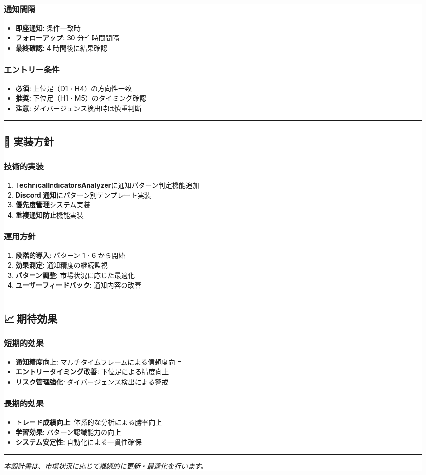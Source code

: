 ### 通知間隔

- **即座通知**: 条件一致時
- **フォローアップ**: 30 分-1 時間間隔
- **最終確認**: 4 時間後に結果確認

### エントリー条件

- **必須**: 上位足（D1・H4）の方向性一致
- **推奨**: 下位足（H1・M5）のタイミング確認
- **注意**: ダイバージェンス検出時は慎重判断

---

## 🎯 **実装方針**

### 技術的実装

1. **TechnicalIndicatorsAnalyzer**に通知パターン判定機能追加
2. **Discord 通知**にパターン別テンプレート実装
3. **優先度管理**システム実装
4. **重複通知防止**機能実装

### 運用方針

1. **段階的導入**: パターン 1・6 から開始
2. **効果測定**: 通知精度の継続監視
3. **パターン調整**: 市場状況に応じた最適化
4. **ユーザーフィードバック**: 通知内容の改善

---

## 📈 **期待効果**

### 短期的効果

- **通知精度向上**: マルチタイムフレームによる信頼度向上
- **エントリータイミング改善**: 下位足による精度向上
- **リスク管理強化**: ダイバージェンス検出による警戒

### 長期的効果

- **トレード成績向上**: 体系的な分析による勝率向上
- **学習効果**: パターン認識能力の向上
- **システム安定性**: 自動化による一貫性確保

---

_本設計書は、市場状況に応じて継続的に更新・最適化を行います。_
